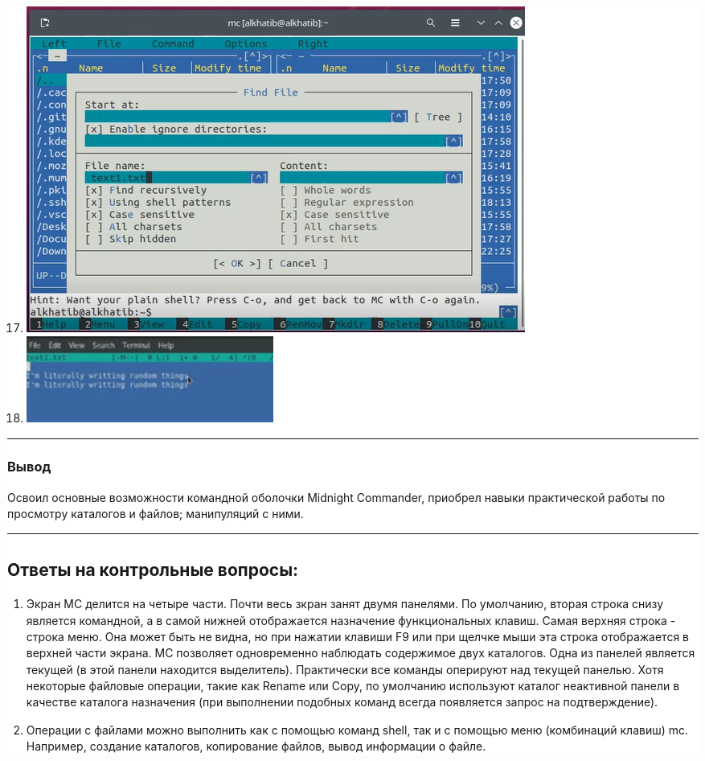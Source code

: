 17. ![](https://raw.githubusercontent.com/osamakhateb/lab8/main/image1/16.png)
18. ![](https://raw.githubusercontent.com/osamakhateb/lab8/main/image1/image_2021-05-15_135629.png)

---

### Вывод

Освоил основные возможности командной оболочки Midnight Commander, приобрел навыки практической работы по просмотру каталогов и файлов; манипуляций с ними.

----

## Ответы на контрольные вопросы:

1. Экран MC делится на четыре части. Почти весь зкран занят двумя панелями. По умолчанию, вторая строка снизу является командной, а в самой нижней отображается назначение функциональных клавиш. Самая верхняя строка - строка меню. Она может быть не видна, но при нажатии клавиши F9 или при щелчке мыши эта строка отображается в верхней части экрана. MC позволяет одновременно наблюдать содержимое двух каталогов. Одна из панелей является текущей (в этой панели находится выделитель). Практически все команды оперируют над текущей панелью. Хотя некоторые файловые операции, такие как Rename или Copy, по умолчанию используют каталог неактивной панели в качестве каталога назначения (при выполнении подобных команд всегда появляется запрос на подтверждение).

2. Операции с файлами можно выполнить как с помощью команд shell, так и с помощью меню (комбинаций клавиш) mc. Например, создание каталогов, копирование файлов, вывод информации о файле.
